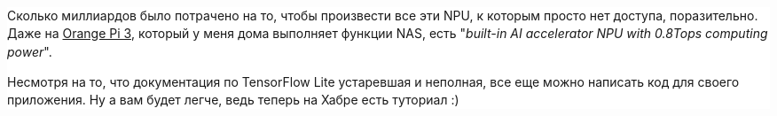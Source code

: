 Сколько миллиардов было потрачено на то, чтобы произвести все эти NPU, к которым просто нет доступа, поразительно. Даже на [Orange Pi 3](http://www.orangepi.org/html/hardWare/computerAndMicrocontrollers/details/Orange-Pi-3B.ht), который у меня дома выполняет функции NAS, есть "_built-in AI accelerator NPU with 0.8Tops computing power_".

Несмотря на то, что документация по TensorFlow Lite устаревшая и неполная, все еще можно написать код для своего приложения. Ну а вам будет легче, ведь теперь на Хабре есть туториал :)
